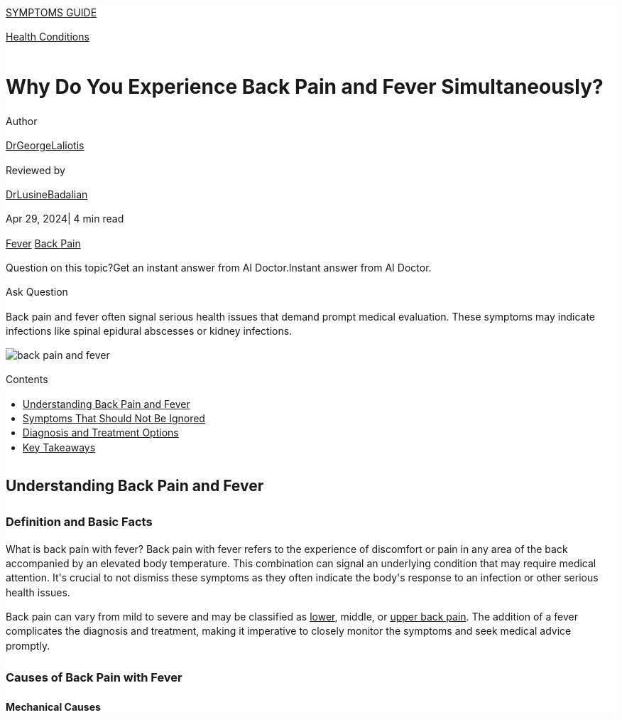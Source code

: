[SYMPTOMS GUIDE](https://docus.ai/symptoms-guide)

[Health Conditions](https://docus.ai/symptoms-guide/category/health-conditions)

# Why Do You Experience Back Pain and Fever Simultaneously?

Author

[DrGeorgeLaliotis](https://docus.ai/author/dr-george-laliotis)

Reviewed by

[DrLusineBadalian](https://docus.ai/author/dr-lusine-badalian)

Apr 29, 2024\| 4 min read

[Fever](https://docus.ai/tags/fever) [Back Pain](https://docus.ai/tags/back-pain)

Question on this topic?Get an instant answer from AI Doctor.Instant answer from AI Doctor.

Ask Question

Back pain and fever often signal serious health issues that demand prompt medical evaluation. These symptoms may indicate infections like spinal epidural abscesses or kidney infections.

![back pain and fever](https://docus.ai/_next/image?url=https%3A%2F%2Fdocus-live-cms-storage-us.s3.amazonaws.com%2Fproduct_guide%2Fimages%2Fsections%2F41c3698a5305f41ee6aee63c1c74ce26.png&w=3840&q=100)

Contents

- [Understanding Back Pain and Fever](https://docus.ai/symptoms-guide/back-pain-and-fever#understanding-back-pain-and-fever)
- [Symptoms That Should Not Be Ignored](https://docus.ai/symptoms-guide/back-pain-and-fever#symptoms-that-should-not-be-ignored)
- [Diagnosis and Treatment Options](https://docus.ai/symptoms-guide/back-pain-and-fever#diagnosis-and-treatment-options)
- [Key Takeaways](https://docus.ai/symptoms-guide/back-pain-and-fever#key-takeaways)

## Understanding Back Pain and Fever

### Definition and Basic Facts

What is back pain with fever? Back pain with fever refers to the experience of discomfort or pain in any area of the back accompanied by an elevated body temperature. This combination can signal an underlying condition that may require medical attention. It's crucial to not dismiss these symptoms as they often indicate the body's response to an infection or other serious health issues.

Back pain can vary from mild to severe and may be classified as [lower](https://docus.ai/knowledge-base/causes-symptoms-of-lower-back-pain), middle, or [upper back pain](https://docus.ai/knowledge-base/relieve-upper-back-pain-solutions-for-common-causes). The addition of a fever complicates the diagnosis and treatment, making it imperative to closely monitor the symptoms and seek medical advice promptly.

### Causes of Back Pain with Fever

#### Mechanical Causes
